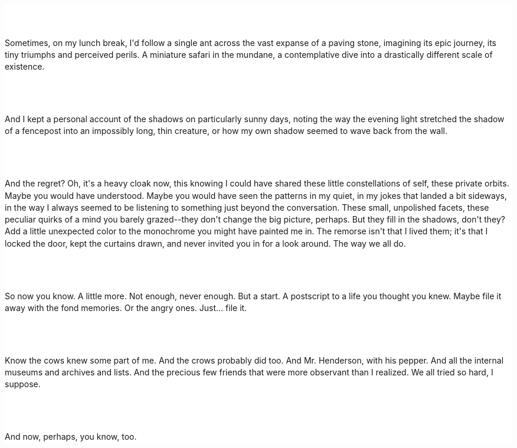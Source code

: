 <br/><br/>

Sometimes, on my lunch break, I'd follow a single ant across the vast expanse of a paving stone, imagining its epic journey, its tiny triumphs and perceived perils. A miniature safari in the mundane, a contemplative dive into a drastically different scale of existence.

<br/><br/>

And I kept a personal account of the shadows on particularly sunny days, noting the way the evening light stretched the shadow of a fencepost into an impossibly long, thin creature, or how my own shadow seemed to wave back from the wall.

<br/><br/>

And the regret? Oh, it's a heavy cloak now, this knowing I could have shared these little constellations of self, these private orbits. Maybe you would have understood. Maybe you would have seen the patterns in my quiet, in my jokes that landed a bit sideways, in the way I always seemed to be listening to something just beyond the conversation. These small, unpolished facets, these peculiar quirks of a mind you barely grazed--they don't change the big picture, perhaps. But they fill in the shadows, don't they? Add a little unexpected color to the monochrome you might have painted me in. The remorse isn't that I lived them; it's that I locked the door, kept the curtains drawn, and never invited you in for a look around. The way we all do.

<br/><br/>

So now you know. A little more. Not enough, never enough. But a start. A postscript to a life you thought you knew. Maybe file it away with the fond memories. Or the angry ones. Just... file it.

<br/><br/>

Know the cows knew some part of me. And the crows probably did too. And Mr. Henderson, with his pepper. And all the internal museums and archives and lists. And the precious few friends that were more observant than I realized. We all tried so hard, I suppose. 

<br/><br/>

And now, perhaps, you know, too.
